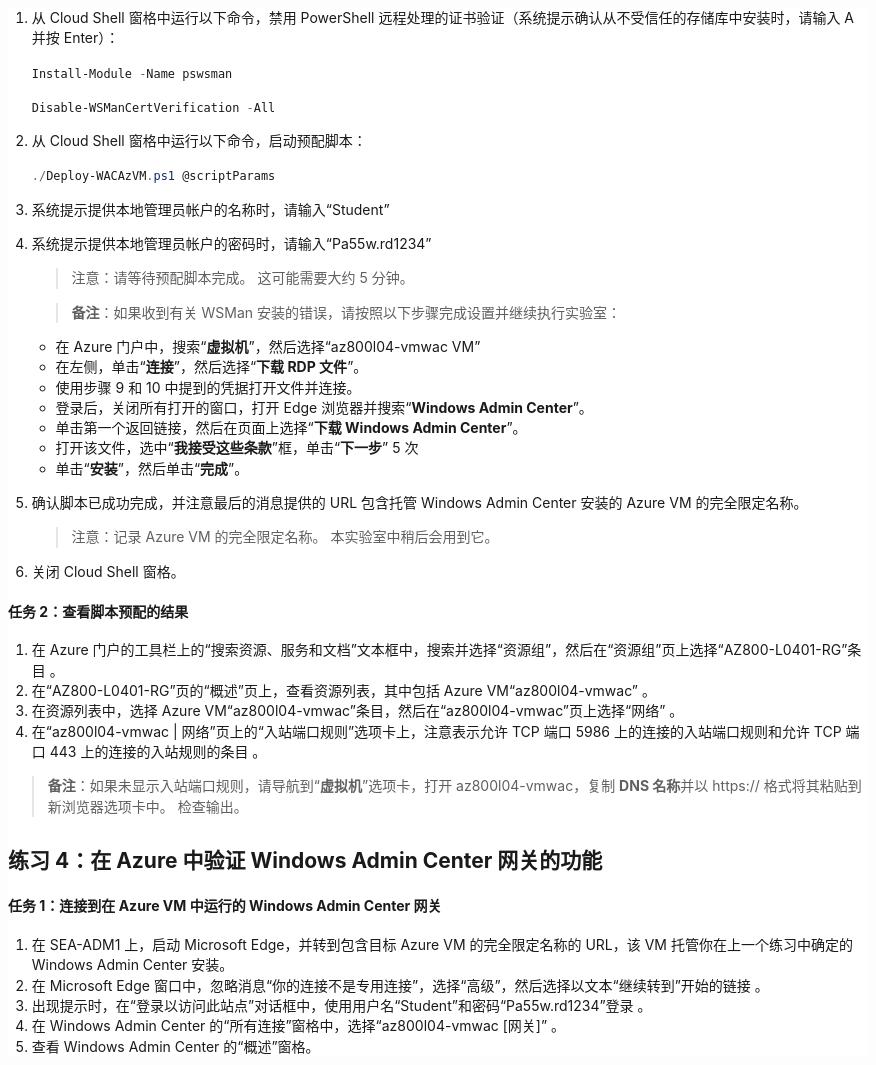 1. 从 Cloud Shell 窗格中运行以下命令，禁用 PowerShell 远程处理的证书验证（系统提示确认从不受信任的存储库中安装时，请输入 A 并按 Enter）：

   ```powershell
   Install-Module -Name pswsman
   ```

   ```powershell
   Disable-WSManCertVerification -All
   ```

1. 从 Cloud Shell 窗格中运行以下命令，启动预配脚本：

   ```powershell
   ./Deploy-WACAzVM.ps1 @scriptParams
   ```

1. 系统提示提供本地管理员帐户的名称时，请输入“Student”
1. 系统提示提供本地管理员帐户的密码时，请输入“Pa55w.rd1234”

   >注意：请等待预配脚本完成。 这可能需要大约 5 分钟。

   >**备注**：如果收到有关 WSMan 安装的错误，请按照以下步骤完成设置并继续执行实验室：
   - 在 Azure 门户中，搜索“**虚拟机**”，然后选择“az800l04-vmwac VM”
   - 在左侧，单击“**连接**”，然后选择“**下载 RDP 文件**”。
   - 使用步骤 9 和 10 中提到的凭据打开文件并连接。
   - 登录后，关闭所有打开的窗口，打开 Edge 浏览器并搜索“**Windows Admin Center**”。
   - 单击第一个返回链接，然后在页面上选择“**下载 Windows Admin Center**”。
   - 打开该文件，选中“**我接受这些条款**”框，单击“**下一步**” 5 次
   - 单击“**安装**”，然后单击“**完成**”。

1. 确认脚本已成功完成，并注意最后的消息提供的 URL 包含托管 Windows Admin Center 安装的 Azure VM 的完全限定名称。

   >注意：记录 Azure VM 的完全限定名称。 本实验室中稍后会用到它。

1. 关闭 Cloud Shell 窗格。

#### 任务 2：查看脚本预配的结果

1. 在 Azure 门户的工具栏上的“搜索资源、服务和文档”文本框中，搜索并选择“资源组”，然后在“资源组”页上选择“AZ800-L0401-RG”条目   。
1. 在“AZ800-L0401-RG”页的“概述”页上，查看资源列表，其中包括 Azure VM“az800l04-vmwac”  。
1. 在资源列表中，选择 Azure VM“az800l04-vmwac”条目，然后在“az800l04-vmwac”页上选择“网络”  。
1. 在“az800l04-vmwac | 网络”页上的“入站端口规则”选项卡上，注意表示允许 TCP 端口 5986 上的连接的入站端口规则和允许 TCP 端口 443 上的连接的入站规则的条目 。

>**备注**：如果未显示入站端口规则，请导航到“**虚拟机**”选项卡，打开 az800l04-vmwac，复制 **DNS 名称**并以 https:// 格式将其粘贴到新浏览器选项卡中。 检查输出。

## 练习 4：在 Azure 中验证 Windows Admin Center 网关的功能

#### 任务 1：连接到在 Azure VM 中运行的 Windows Admin Center 网关

1. 在 SEA-ADM1 上，启动 Microsoft Edge，并转到包含目标 Azure VM 的完全限定名称的 URL，该 VM 托管你在上一个练习中确定的 Windows Admin Center 安装。
1. 在 Microsoft Edge 窗口中，忽略消息“你的连接不是专用连接”，选择“高级”，然后选择以文本“继续转到”开始的链接  。
1. 出现提示时，在“登录以访问此站点”对话框中，使用用户名“Student”和密码“Pa55w.rd1234”登录  。
1. 在 Windows Admin Center 的“所有连接”窗格中，选择“az800l04-vmwac [网关]” 。
1. 查看 Windows Admin Center 的“概述”窗格。
